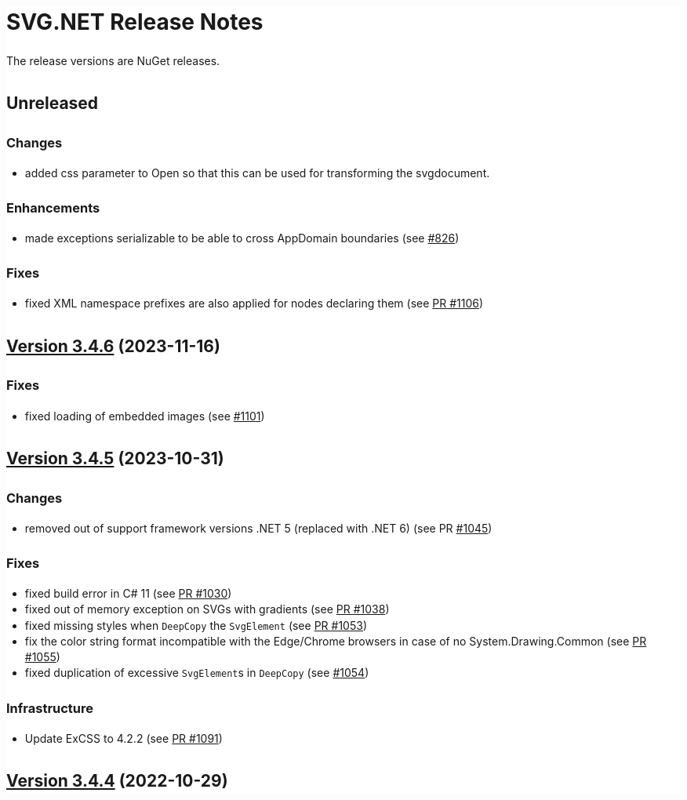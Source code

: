 # SVG.NET Release Notes
The release versions are NuGet releases.

## Unreleased

### Changes
* added css parameter to Open so that this can be used for transforming the svgdocument.
### Enhancements
* made exceptions serializable to be able to cross AppDomain boundaries (see [#826](https://github.com/svg-net/SVG/pull/826))

### Fixes
* fixed XML namespace prefixes are also applied for nodes declaring them (see [PR #1106](https://github.com/svg-net/SVG/pull/1106))

## [Version 3.4.6](https://www.nuget.org/packages/Svg/3.4.6)  (2023-11-16)

### Fixes
* fixed loading of embedded images (see [#1101](https://github.com/svg-net/SVG/issues/1101))

## [Version 3.4.5](https://www.nuget.org/packages/Svg/3.4.5)  (2023-10-31)

### Changes
* removed out of support framework versions .NET 5 (replaced with .NET 6) (see PR [#1045](https://github.com/svg-net/SVG/pull/1045))

### Fixes
* fixed build error in C# 11 (see [PR #1030](https://github.com/svg-net/SVG/pull/1030))
* fixed out of memory exception on SVGs with gradients (see [PR #1038](https://github.com/svg-net/SVG/pull/1038))
* fixed missing styles when `DeepCopy` the `SvgElement` (see [PR #1053](https://github.com/svg-net/SVG/pull/1053))
* fix the color string format incompatible with the Edge/Chrome browsers in case of no System.Drawing.Common (see [PR #1055](https://github.com/svg-net/SVG/pull/1055))
* fixed duplication of excessive `SvgElement`s in `DeepCopy` (see [#1054](https://github.com/svg-net/SVG/issues/1054))

### Infrastructure
* Update ExCSS to 4.2.2 (see [PR #1091](https://github.com/svg-net/SVG/pull/1091))

## [Version 3.4.4](https://www.nuget.org/packages/Svg/3.4.4)  (2022-10-29)
